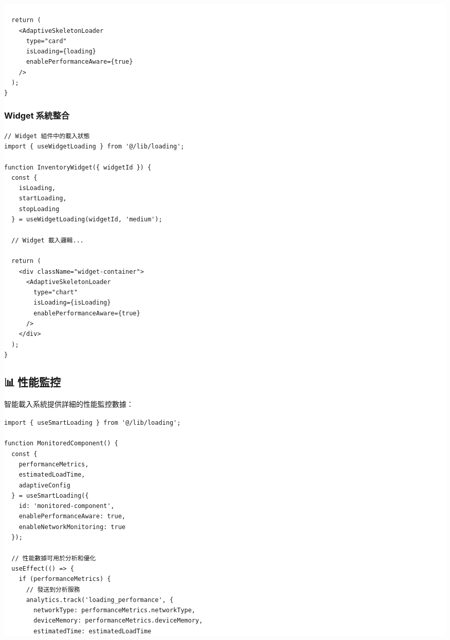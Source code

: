 ```tsx

  return (
    <AdaptiveSkeletonLoader 
      type="card" 
      isLoading={loading}
      enablePerformanceAware={true}
    />
  );
}
```

### Widget 系統整合

```tsx
// Widget 組件中的載入狀態
import { useWidgetLoading } from '@/lib/loading';

function InventoryWidget({ widgetId }) {
  const { 
    isLoading, 
    startLoading, 
    stopLoading 
  } = useWidgetLoading(widgetId, 'medium');

  // Widget 載入邏輯...

  return (
    <div className="widget-container">
      <AdaptiveSkeletonLoader 
        type="chart"
        isLoading={isLoading}
        enablePerformanceAware={true}
      />
    </div>
  );
}
```

## 📊 性能監控

智能載入系統提供詳細的性能監控數據：

```tsx
import { useSmartLoading } from '@/lib/loading';

function MonitoredComponent() {
  const { 
    performanceMetrics, 
    estimatedLoadTime,
    adaptiveConfig 
  } = useSmartLoading({
    id: 'monitored-component',
    enablePerformanceAware: true,
    enableNetworkMonitoring: true
  });

  // 性能數據可用於分析和優化
  useEffect(() => {
    if (performanceMetrics) {
      // 發送到分析服務
      analytics.track('loading_performance', {
        networkType: performanceMetrics.networkType,
        deviceMemory: performanceMetrics.deviceMemory,
        estimatedTime: estimatedLoadTime
```
